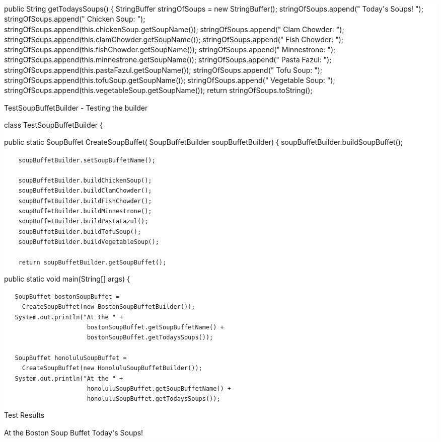    public String getTodaysSoups() {
        StringBuffer stringOfSoups = new StringBuffer();
        stringOfSoups.append(" Today's Soups!  ");
        stringOfSoups.append(" Chicken Soup: ");        
        stringOfSoups.append(this.chickenSoup.getSoupName()); 
        stringOfSoups.append(" Clam Chowder: ");        
        stringOfSoups.append(this.clamChowder.getSoupName()); 
        stringOfSoups.append(" Fish Chowder: ");        
        stringOfSoups.append(this.fishChowder.getSoupName()); 
        stringOfSoups.append(" Minnestrone: ");        
        stringOfSoups.append(this.minnestrone.getSoupName());
        stringOfSoups.append(" Pasta Fazul: ");        
        stringOfSoups.append(this.pastaFazul.getSoupName());
        stringOfSoups.append(" Tofu Soup: ");        
        stringOfSoups.append(this.tofuSoup.getSoupName());
        stringOfSoups.append(" Vegetable Soup: ");        
        stringOfSoups.append(this.vegetableSoup.getSoupName());
        return stringOfSoups.toString();          

TestSoupBuffetBuilder - Testing the builder

class TestSoupBuffetBuilder {

   public static SoupBuffet CreateSoupBuffet(
     SoupBuffetBuilder soupBuffetBuilder) { 
        soupBuffetBuilder.buildSoupBuffet();
        
        soupBuffetBuilder.setSoupBuffetName();
        
        soupBuffetBuilder.buildChickenSoup();
        soupBuffetBuilder.buildClamChowder();
        soupBuffetBuilder.buildFishChowder();    
        soupBuffetBuilder.buildMinnestrone();
        soupBuffetBuilder.buildPastaFazul();
        soupBuffetBuilder.buildTofuSoup();
        soupBuffetBuilder.buildVegetableSoup();
        
        return soupBuffetBuilder.getSoupBuffet();
    
   public static void main(String[] args) {
       
       SoupBuffet bostonSoupBuffet = 
         CreateSoupBuffet(new BostonSoupBuffetBuilder());
       System.out.println("At the " + 
                           bostonSoupBuffet.getSoupBuffetName() + 
                           bostonSoupBuffet.getTodaysSoups());

       SoupBuffet honoluluSoupBuffet = 
         CreateSoupBuffet(new HonoluluSoupBuffetBuilder());
       System.out.println("At the " + 
                           honoluluSoupBuffet.getSoupBuffetName() + 
                           honoluluSoupBuffet.getTodaysSoups());

Test Results

At the Boston Soup Buffet Today's Soups!
